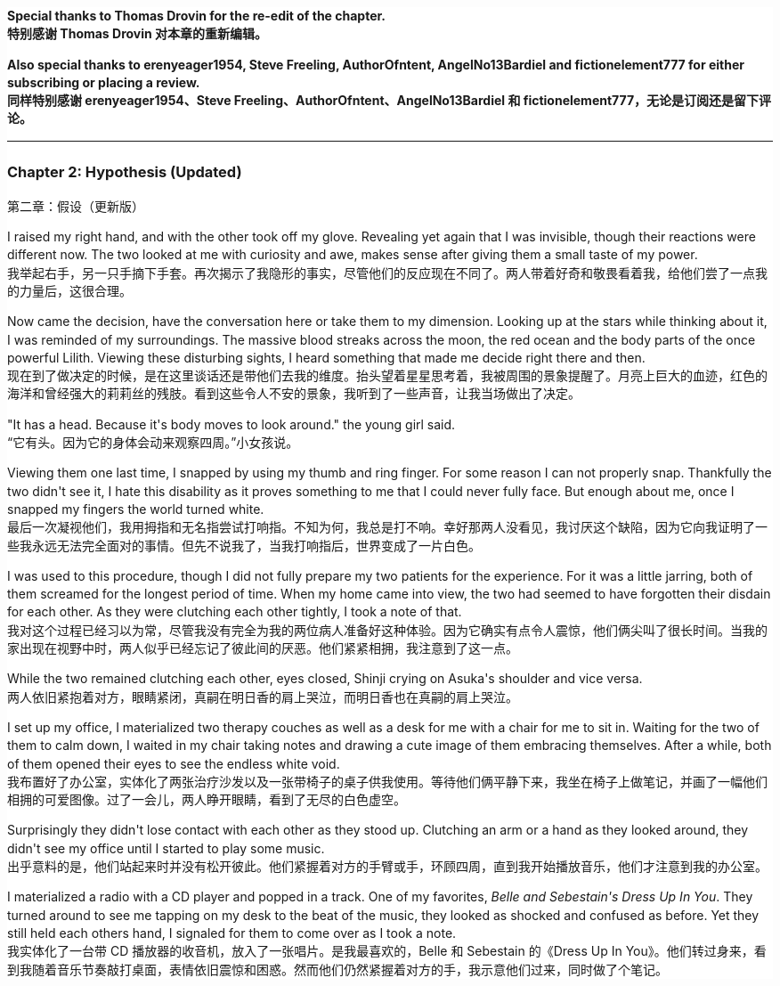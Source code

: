 **Special thanks to Thomas Drovin for the re-edit of the chapter.  
特别感谢 Thomas Drovin 对本章的重新编辑。**

**Also special thanks to erenyeager1954, Steve Freeling, AuthorOfntent, AngelNo13Bardiel and fictionelement777 for either subscribing or placing a review.  
同样特别感谢 erenyeager1954、Steve Freeling、AuthorOfntent、AngelNo13Bardiel 和 fictionelement777，无论是订阅还是留下评论。**

---
### Chapter 2: Hypothesis (Updated)  
第二章：假设（更新版）

I raised my right hand, and with the other took off my glove. Revealing yet again that I was invisible, though their reactions were different now. The two looked at me with curiosity and awe, makes sense after giving them a small taste of my power.  
我举起右手，另一只手摘下手套。再次揭示了我隐形的事实，尽管他们的反应现在不同了。两人带着好奇和敬畏看着我，给他们尝了一点我的力量后，这很合理。

Now came the decision, have the conversation here or take them to my dimension. Looking up at the stars while thinking about it, I was reminded of my surroundings. The massive blood streaks across the moon, the red ocean and the body parts of the once powerful Lilith. Viewing these disturbing sights, I heard something that made me decide right there and then.  
现在到了做决定的时候，是在这里谈话还是带他们去我的维度。抬头望着星星思考着，我被周围的景象提醒了。月亮上巨大的血迹，红色的海洋和曾经强大的莉莉丝的残肢。看到这些令人不安的景象，我听到了一些声音，让我当场做出了决定。

"It has a head. Because it's body moves to look around." the young girl said.  
“它有头。因为它的身体会动来观察四周。”小女孩说。

Viewing them one last time, I snapped by using my thumb and ring finger. For some reason I can not properly snap. Thankfully the two didn't see it, I hate this disability as it proves something to me that I could never fully face. But enough about me, once I snapped my fingers the world turned white.  
最后一次凝视他们，我用拇指和无名指尝试打响指。不知为何，我总是打不响。幸好那两人没看见，我讨厌这个缺陷，因为它向我证明了一些我永远无法完全面对的事情。但先不说我了，当我打响指后，世界变成了一片白色。

I was used to this procedure, though I did not fully prepare my two patients for the experience. For it was a little jarring, both of them screamed for the longest period of time. When my home came into view, the two had seemed to have forgotten their disdain for each other. As they were clutching each other tightly, I took a note of that.  
我对这个过程已经习以为常，尽管我没有完全为我的两位病人准备好这种体验。因为它确实有点令人震惊，他们俩尖叫了很长时间。当我的家出现在视野中时，两人似乎已经忘记了彼此间的厌恶。他们紧紧相拥，我注意到了这一点。

While the two remained clutching each other, eyes closed, Shinji crying on Asuka's shoulder and vice versa.  
两人依旧紧抱着对方，眼睛紧闭，真嗣在明日香的肩上哭泣，而明日香也在真嗣的肩上哭泣。

I set up my office, I materialized two therapy couches as well as a desk for me with a chair for me to sit in. Waiting for the two of them to calm down, I waited in my chair taking notes and drawing a cute image of them embracing themselves. After a while, both of them opened their eyes to see the endless white void.  
我布置好了办公室，实体化了两张治疗沙发以及一张带椅子的桌子供我使用。等待他们俩平静下来，我坐在椅子上做笔记，并画了一幅他们相拥的可爱图像。过了一会儿，两人睁开眼睛，看到了无尽的白色虚空。

Surprisingly they didn't lose contact with each other as they stood up. Clutching an arm or a hand as they looked around, they didn't see my office until I started to play some music.  
出乎意料的是，他们站起来时并没有松开彼此。他们紧握着对方的手臂或手，环顾四周，直到我开始播放音乐，他们才注意到我的办公室。

I materialized a radio with a CD player and popped in a track. One of my favorites, _Belle and Sebestain's Dress Up In You_. They turned around to see me tapping on my desk to the beat of the music, they looked as shocked and confused as before. Yet they still held each others hand, I signaled for them to come over as I took a note.  
我实体化了一台带 CD 播放器的收音机，放入了一张唱片。是我最喜欢的，Belle 和 Sebestain 的《Dress Up In You》。他们转过身来，看到我随着音乐节奏敲打桌面，表情依旧震惊和困惑。然而他们仍然紧握着对方的手，我示意他们过来，同时做了个笔记。
